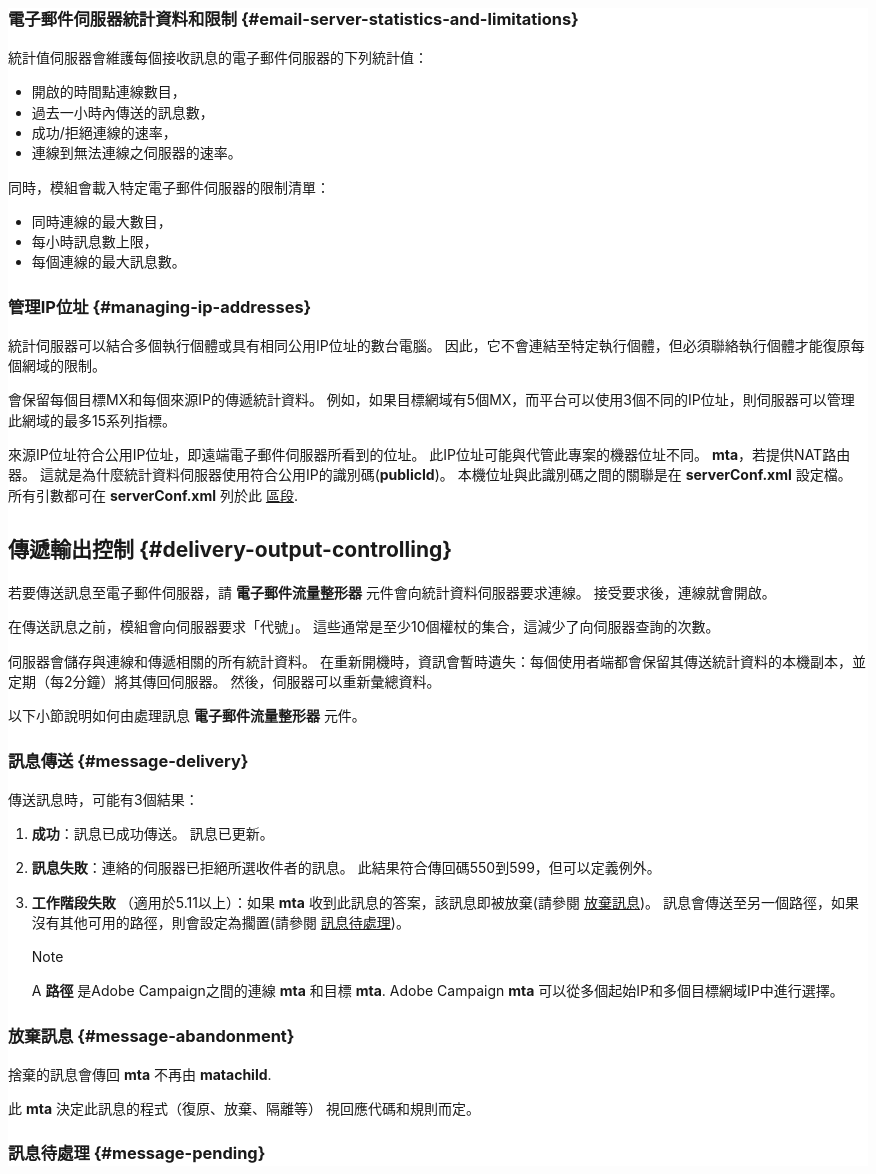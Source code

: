### 電子郵件伺服器統計資料和限制 {#email-server-statistics-and-limitations}

統計值伺服器會維護每個接收訊息的電子郵件伺服器的下列統計值：

* 開啟的時間點連線數目，
* 過去一小時內傳送的訊息數，
* 成功/拒絕連線的速率，
* 連線到無法連線之伺服器的速率。

同時，模組會載入特定電子郵件伺服器的限制清單：

* 同時連線的最大數目，
* 每小時訊息數上限，
* 每個連線的最大訊息數。

### 管理IP位址 {#managing-ip-addresses}

統計伺服器可以結合多個執行個體或具有相同公用IP位址的數台電腦。 因此，它不會連結至特定執行個體，但必須聯絡執行個體才能復原每個網域的限制。

會保留每個目標MX和每個來源IP的傳遞統計資料。 例如，如果目標網域有5個MX，而平台可以使用3個不同的IP位址，則伺服器可以管理此網域的最多15系列指標。

來源IP位址符合公用IP位址，即遠端電子郵件伺服器所看到的位址。 此IP位址可能與代管此專案的機器位址不同。 **mta**，若提供NAT路由器。 這就是為什麼統計資料伺服器使用符合公用IP的識別碼(**publicId**)。 本機位址與此識別碼之間的關聯是在 **serverConf.xml** 設定檔。 所有引數都可在 **serverConf.xml** 列於此 [區段](../../installation/using/the-server-configuration-file.md).

## 傳遞輸出控制 {#delivery-output-controlling}

若要傳送訊息至電子郵件伺服器，請 **電子郵件流量整形器** 元件會向統計資料伺服器要求連線。 接受要求後，連線就會開啟。

在傳送訊息之前，模組會向伺服器要求「代號」。 這些通常是至少10個權杖的集合，這減少了向伺服器查詢的次數。

伺服器會儲存與連線和傳遞相關的所有統計資料。 在重新開機時，資訊會暫時遺失：每個使用者端都會保留其傳送統計資料的本機副本，並定期（每2分鐘）將其傳回伺服器。 然後，伺服器可以重新彙總資料。

以下小節說明如何由處理訊息 **電子郵件流量整形器** 元件。

### 訊息傳送 {#message-delivery}

傳送訊息時，可能有3個結果：

1. **成功**：訊息已成功傳送。 訊息已更新。
1. **訊息失敗**：連絡的伺服器已拒絕所選收件者的訊息。 此結果符合傳回碼550到599，但可以定義例外。
1. **工作階段失敗** （適用於5.11以上）：如果 **mta** 收到此訊息的答案，該訊息即被放棄(請參閱 [放棄訊息](#message-abandonment))。 訊息會傳送至另一個路徑，如果沒有其他可用的路徑，則會設定為擱置(請參閱 [訊息待處理](#message-pending))。

   >[!NOTE]
   >
   >A **路徑** 是Adobe Campaign之間的連線 **mta** 和目標 **mta**. Adobe Campaign **mta** 可以從多個起始IP和多個目標網域IP中進行選擇。

### 放棄訊息 {#message-abandonment}

捨棄的訊息會傳回 **mta** 不再由 **matachild**.

此 **mta** 決定此訊息的程式（復原、放棄、隔離等） 視回應代碼和規則而定。

### 訊息待處理 {#message-pending}
